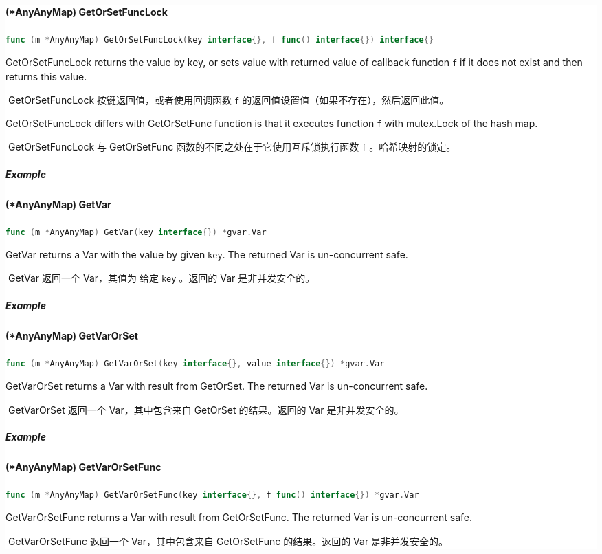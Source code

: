 #### (*AnyAnyMap) GetOrSetFuncLock

```go
func (m *AnyAnyMap) GetOrSetFuncLock(key interface{}, f func() interface{}) interface{}
```

GetOrSetFuncLock returns the value by key, or sets value with returned value of callback function `f` if it does not exist and then returns this value.

​	GetOrSetFuncLock 按键返回值，或者使用回调函数 `f` 的返回值设置值（如果不存在），然后返回此值。

GetOrSetFuncLock differs with GetOrSetFunc function is that it executes function `f` with mutex.Lock of the hash map.

​	GetOrSetFuncLock 与 GetOrSetFunc 函数的不同之处在于它使用互斥锁执行函数 `f` 。哈希映射的锁定。

##### Example

``` go
```

#### (*AnyAnyMap) GetVar

```go
func (m *AnyAnyMap) GetVar(key interface{}) *gvar.Var
```

GetVar returns a Var with the value by given `key`. The returned Var is un-concurrent safe.

​	GetVar 返回一个 Var，其值为 给定 `key` 。返回的 Var 是非并发安全的。

##### Example

``` go
```

#### (*AnyAnyMap) GetVarOrSet

```go
func (m *AnyAnyMap) GetVarOrSet(key interface{}, value interface{}) *gvar.Var
```

GetVarOrSet returns a Var with result from GetOrSet. The returned Var is un-concurrent safe.

​	GetVarOrSet 返回一个 Var，其中包含来自 GetOrSet 的结果。返回的 Var 是非并发安全的。

##### Example

``` go
```

#### (*AnyAnyMap) GetVarOrSetFunc

```go
func (m *AnyAnyMap) GetVarOrSetFunc(key interface{}, f func() interface{}) *gvar.Var
```

GetVarOrSetFunc returns a Var with result from GetOrSetFunc. The returned Var is un-concurrent safe.

​	GetVarOrSetFunc 返回一个 Var，其中包含来自 GetOrSetFunc 的结果。返回的 Var 是非并发安全的。
